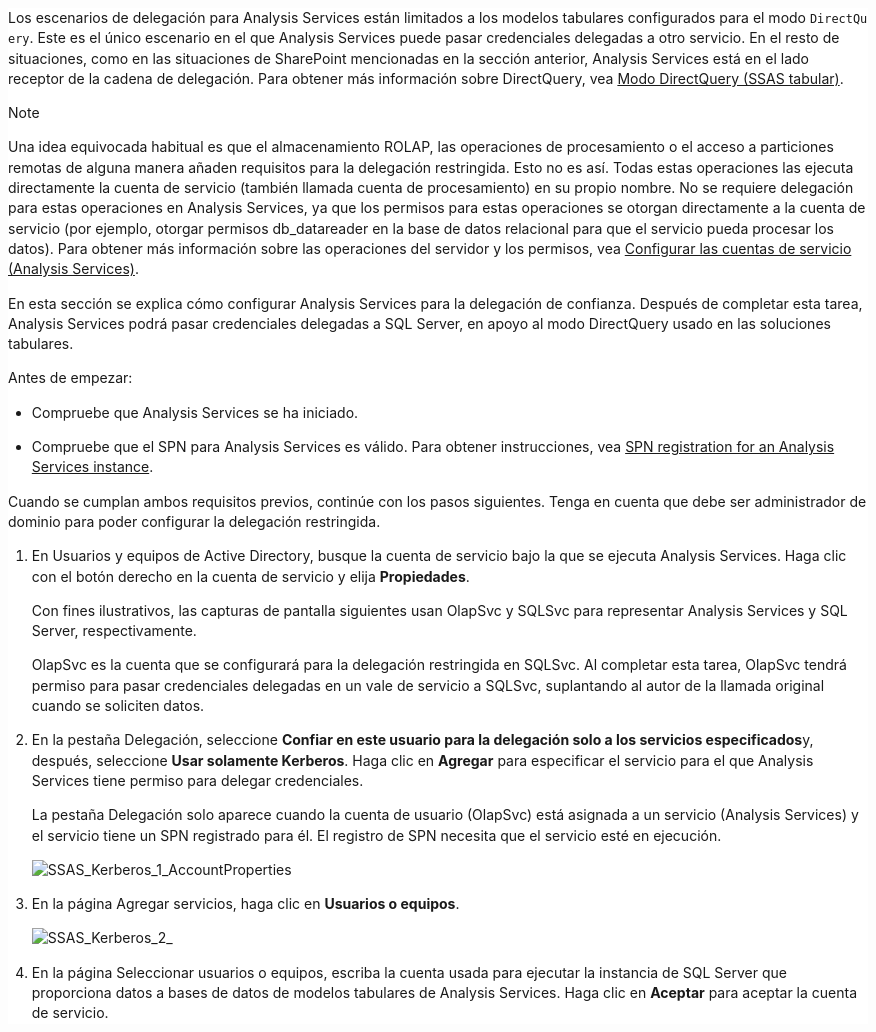  Los escenarios de delegación para Analysis Services están limitados a los modelos tabulares configurados para el modo `DirectQuery`. Este es el único escenario en el que Analysis Services puede pasar credenciales delegadas a otro servicio. En el resto de situaciones, como en las situaciones de SharePoint mencionadas en la sección anterior, Analysis Services está en el lado receptor de la cadena de delegación. Para obtener más información sobre DirectQuery, vea [Modo DirectQuery &#40;SSAS tabular&#41;](../tabular-models/directquery-mode-ssas-tabular.md).  
  
> [!NOTE]  
>  Una idea equivocada habitual es que el almacenamiento ROLAP, las operaciones de procesamiento o el acceso a particiones remotas de alguna manera añaden requisitos para la delegación restringida. Esto no es así. Todas estas operaciones las ejecuta directamente la cuenta de servicio (también llamada cuenta de procesamiento) en su propio nombre. No se requiere delegación para estas operaciones en Analysis Services, ya que los permisos para estas operaciones se otorgan directamente a la cuenta de servicio (por ejemplo, otorgar permisos db_datareader en la base de datos relacional para que el servicio pueda procesar los datos). Para obtener más información sobre las operaciones del servidor y los permisos, vea [Configurar las cuentas de servicio &#40;Analysis Services&#41;](configure-service-accounts-analysis-services.md).  
  
 En esta sección se explica cómo configurar Analysis Services para la delegación de confianza. Después de completar esta tarea, Analysis Services podrá pasar credenciales delegadas a SQL Server, en apoyo al modo DirectQuery usado en las soluciones tabulares.  
  
 Antes de empezar:  
  
-   Compruebe que Analysis Services se ha iniciado.  
  
-   Compruebe que el SPN para Analysis Services es válido. Para obtener instrucciones, vea [SPN registration for an Analysis Services instance](spn-registration-for-an-analysis-services-instance.md).  
  
 Cuando se cumplan ambos requisitos previos, continúe con los pasos siguientes. Tenga en cuenta que debe ser administrador de dominio para poder configurar la delegación restringida.  
  
1.  En Usuarios y equipos de Active Directory, busque la cuenta de servicio bajo la que se ejecuta Analysis Services. Haga clic con el botón derecho en la cuenta de servicio y elija **Propiedades**.  
  
     Con fines ilustrativos, las capturas de pantalla siguientes usan OlapSvc y SQLSvc para representar Analysis Services y SQL Server, respectivamente.  
  
     OlapSvc es la cuenta que se configurará para la delegación restringida en SQLSvc. Al completar esta tarea, OlapSvc tendrá permiso para pasar credenciales delegadas en un vale de servicio a SQLSvc, suplantando al autor de la llamada original cuando se soliciten datos.  
  
2.  En la pestaña Delegación, seleccione **Confiar en este usuario para la delegación solo a los servicios especificados**y, después, seleccione **Usar solamente Kerberos**. Haga clic en **Agregar** para especificar el servicio para el que Analysis Services tiene permiso para delegar credenciales.  
  
     La pestaña Delegación solo aparece cuando la cuenta de usuario (OlapSvc) está asignada a un servicio (Analysis Services) y el servicio tiene un SPN registrado para él. El registro de SPN necesita que el servicio esté en ejecución.  
  
     ![SSAS_Kerberos_1_AccountProperties](../media/ssas-kerberos-1-accountproperties.gif "SSAS_Kerberos_1_AccountProperties")  
  
3.  En la página Agregar servicios, haga clic en **Usuarios o equipos**.  
  
     ![SSAS_Kerberos_2_](../media/ssas-kerberos-2.gif "SSAS_Kerberos_2_")  
  
4.  En la página Seleccionar usuarios o equipos, escriba la cuenta usada para ejecutar la instancia de SQL Server que proporciona datos a bases de datos de modelos tabulares de Analysis Services. Haga clic en **Aceptar** para aceptar la cuenta de servicio.  
  